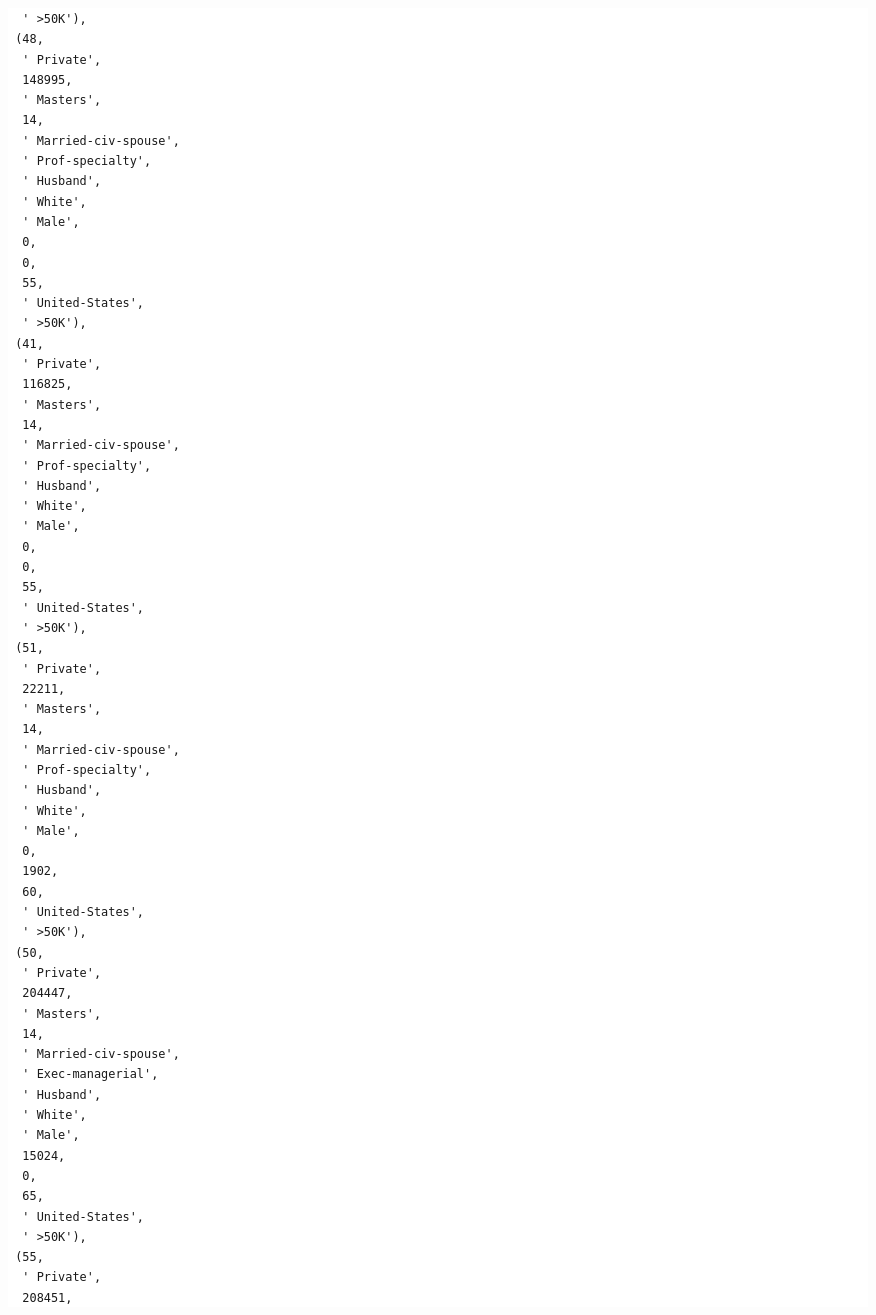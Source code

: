       ' >50K'),
     (48,
      ' Private',
      148995,
      ' Masters',
      14,
      ' Married-civ-spouse',
      ' Prof-specialty',
      ' Husband',
      ' White',
      ' Male',
      0,
      0,
      55,
      ' United-States',
      ' >50K'),
     (41,
      ' Private',
      116825,
      ' Masters',
      14,
      ' Married-civ-spouse',
      ' Prof-specialty',
      ' Husband',
      ' White',
      ' Male',
      0,
      0,
      55,
      ' United-States',
      ' >50K'),
     (51,
      ' Private',
      22211,
      ' Masters',
      14,
      ' Married-civ-spouse',
      ' Prof-specialty',
      ' Husband',
      ' White',
      ' Male',
      0,
      1902,
      60,
      ' United-States',
      ' >50K'),
     (50,
      ' Private',
      204447,
      ' Masters',
      14,
      ' Married-civ-spouse',
      ' Exec-managerial',
      ' Husband',
      ' White',
      ' Male',
      15024,
      0,
      65,
      ' United-States',
      ' >50K'),
     (55,
      ' Private',
      208451,